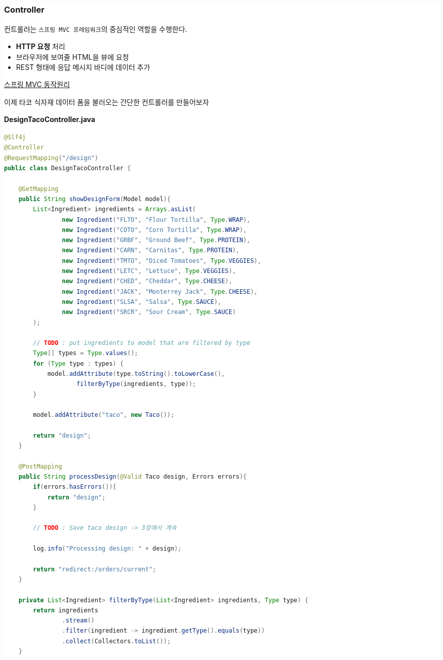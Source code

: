 ### Controller

컨트롤러는 `스프링 MVC 프레임워크`의 중심적인 역할을 수행한다.

- **HTTP 요청** 처리
- 브라우저에 보여줄 HTML을 뷰에 요청
- REST 형태에 응답 메시지 바디에 데이터 추가

[스프링 MVC 동작원리](https://cokeprogrammer.tistory.com/25)

이제 타코 식자재 데이터 폼을 불러오는 간단한 컨트롤러를 만들어보자

**DesignTacoController.java**

```java
@Slf4j
@Controller
@RequestMapping("/design")
public class DesignTacoController {

    @GetMapping
    public String showDesignForm(Model model){
        List<Ingredient> ingredients = Arrays.asList(
                new Ingredient("FLTO", "Flour Tortilla", Type.WRAP),
                new Ingredient("COTO", "Corn Tortilla", Type.WRAP),
                new Ingredient("GRBF", "Ground Beef", Type.PROTEIN),
                new Ingredient("CARN", "Carnitas", Type.PROTEIN),
                new Ingredient("TMTO", "Diced Tomatoes", Type.VEGGIES),
                new Ingredient("LETC", "Lettuce", Type.VEGGIES),
                new Ingredient("CHED", "Cheddar", Type.CHEESE),
                new Ingredient("JACK", "Monterrey Jack", Type.CHEESE),
                new Ingredient("SLSA", "Salsa", Type.SAUCE),
                new Ingredient("SRCR", "Sour Cream", Type.SAUCE)
        );

        // TODO : put ingredients to model that are filtered by type
        Type[] types = Type.values();
        for (Type type : types) {
            model.addAttribute(type.toString().toLowerCase(),
                    filterByType(ingredients, type));
        }

        model.addAttribute("taco", new Taco());

        return "design";
    }

    @PostMapping
    public String processDesign(@Valid Taco design, Errors errors){
        if(errors.hasErrors()){
            return "design";
        }

        // TODO : Save taco design -> 3장에서 계속

        log.info("Processing design: " + design);

        return "redirect:/orders/current";
    }

    private List<Ingredient> filterByType(List<Ingredient> ingredients, Type type) {
        return ingredients
                .stream()
                .filter(ingredient -> ingredient.getType().equals(type))
                .collect(Collectors.toList());
    }
```